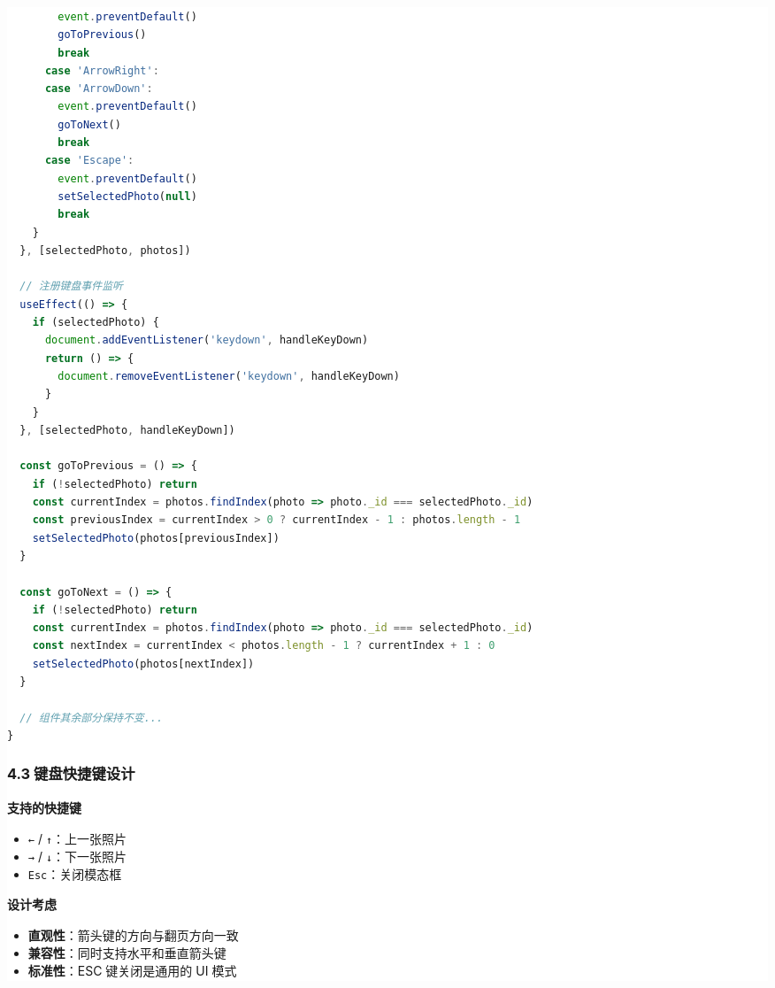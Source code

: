 ```typescript
        event.preventDefault()
        goToPrevious()
        break
      case 'ArrowRight':
      case 'ArrowDown':
        event.preventDefault()
        goToNext()
        break
      case 'Escape':
        event.preventDefault()
        setSelectedPhoto(null)
        break
    }
  }, [selectedPhoto, photos])

  // 注册键盘事件监听
  useEffect(() => {
    if (selectedPhoto) {
      document.addEventListener('keydown', handleKeyDown)
      return () => {
        document.removeEventListener('keydown', handleKeyDown)
      }
    }
  }, [selectedPhoto, handleKeyDown])

  const goToPrevious = () => {
    if (!selectedPhoto) return
    const currentIndex = photos.findIndex(photo => photo._id === selectedPhoto._id)
    const previousIndex = currentIndex > 0 ? currentIndex - 1 : photos.length - 1
    setSelectedPhoto(photos[previousIndex])
  }

  const goToNext = () => {
    if (!selectedPhoto) return
    const currentIndex = photos.findIndex(photo => photo._id === selectedPhoto._id)
    const nextIndex = currentIndex < photos.length - 1 ? currentIndex + 1 : 0
    setSelectedPhoto(photos[nextIndex])
  }

  // 组件其余部分保持不变...
}
```

### 4.3 键盘快捷键设计

**支持的快捷键**
- `←` / `↑`：上一张照片
- `→` / `↓`：下一张照片  
- `Esc`：关闭模态框

**设计考虑**
- **直观性**：箭头键的方向与翻页方向一致
- **兼容性**：同时支持水平和垂直箭头键
- **标准性**：ESC 键关闭是通用的 UI 模式
